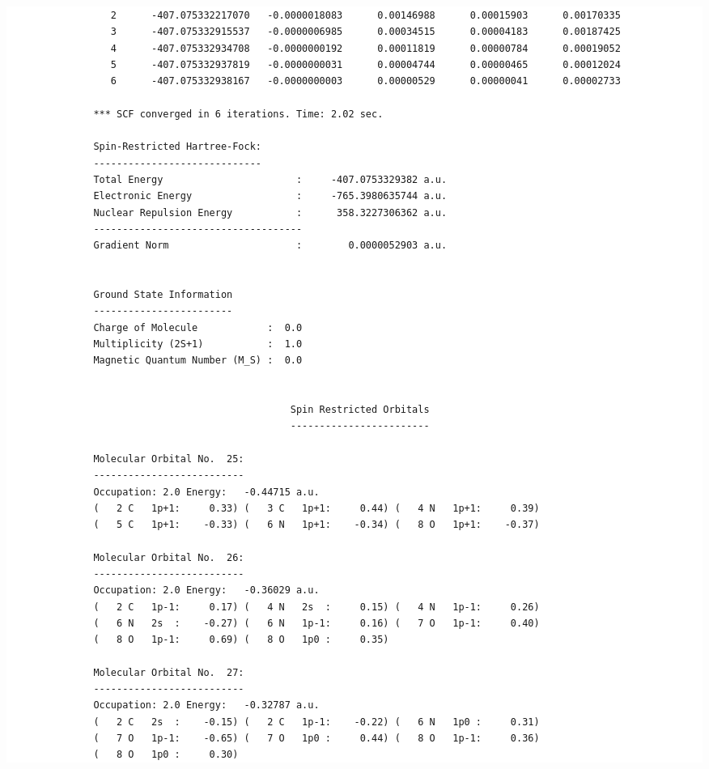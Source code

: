                       2      -407.075332217070   -0.0000018083      0.00146988      0.00015903      0.00170335                
                      3      -407.075332915537   -0.0000006985      0.00034515      0.00004183      0.00187425                
                      4      -407.075332934708   -0.0000000192      0.00011819      0.00000784      0.00019052                
                      5      -407.075332937819   -0.0000000031      0.00004744      0.00000465      0.00012024                
                      6      -407.075332938167   -0.0000000003      0.00000529      0.00000041      0.00002733                
                                                                                                                              
                   *** SCF converged in 6 iterations. Time: 2.02 sec.                                                         
                                                                                                                              
                   Spin-Restricted Hartree-Fock:                                                                              
                   -----------------------------                                                                              
                   Total Energy                       :     -407.0753329382 a.u.                                              
                   Electronic Energy                  :     -765.3980635744 a.u.                                              
                   Nuclear Repulsion Energy           :      358.3227306362 a.u.                                              
                   ------------------------------------                                                                       
                   Gradient Norm                      :        0.0000052903 a.u.                                              
                                                                                                                              
                                                                                                                              
                   Ground State Information                                                                                   
                   ------------------------                                                                                   
                   Charge of Molecule            :  0.0                                                                       
                   Multiplicity (2S+1)           :  1.0                                                                       
                   Magnetic Quantum Number (M_S) :  0.0                                                                       
                                                                                                                              
                                                                                                                              
                                                     Spin Restricted Orbitals                                                 
                                                     ------------------------                                                 
                                                                                                                              
                   Molecular Orbital No.  25:                                                                                 
                   --------------------------                                                                                 
                   Occupation: 2.0 Energy:   -0.44715 a.u.                                                                    
                   (   2 C   1p+1:     0.33) (   3 C   1p+1:     0.44) (   4 N   1p+1:     0.39)                              
                   (   5 C   1p+1:    -0.33) (   6 N   1p+1:    -0.34) (   8 O   1p+1:    -0.37)                              
                                                                                                                              
                   Molecular Orbital No.  26:                                                                                 
                   --------------------------                                                                                 
                   Occupation: 2.0 Energy:   -0.36029 a.u.                                                                    
                   (   2 C   1p-1:     0.17) (   4 N   2s  :     0.15) (   4 N   1p-1:     0.26)                              
                   (   6 N   2s  :    -0.27) (   6 N   1p-1:     0.16) (   7 O   1p-1:     0.40)                              
                   (   8 O   1p-1:     0.69) (   8 O   1p0 :     0.35)                                                        
                                                                                                                              
                   Molecular Orbital No.  27:                                                                                 
                   --------------------------                                                                                 
                   Occupation: 2.0 Energy:   -0.32787 a.u.                                                                    
                   (   2 C   2s  :    -0.15) (   2 C   1p-1:    -0.22) (   6 N   1p0 :     0.31)                              
                   (   7 O   1p-1:    -0.65) (   7 O   1p0 :     0.44) (   8 O   1p-1:     0.36)                              
                   (   8 O   1p0 :     0.30)                                                                                  
                                                                                                                              